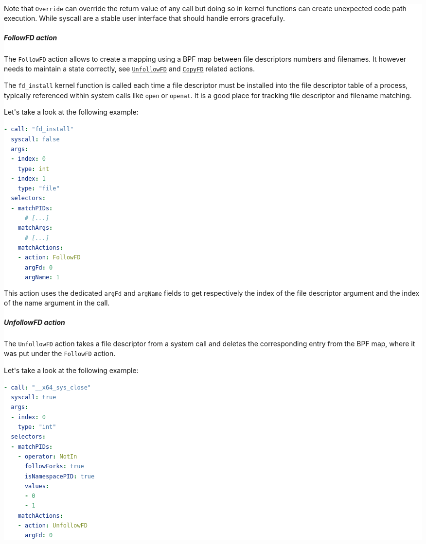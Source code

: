 Note that `Override` can override the return value of any call but doing so in
kernel functions can create unexpected code path execution. While syscall are a
stable user interface that should handle errors gracefully.

##### FollowFD action

The `FollowFD` action allows to create a mapping using a BPF map between file
descriptors numbers and filenames. It however needs to maintain a state
correctly, see [`UnfollowFD`](#unfollowfd-action) and
[`CopyFD`](#copyfd-action) related actions.

The `fd_install` kernel function  is called each time a file descriptor must be
installed into the file descriptor table of a process, typically referenced
within system calls like `open` or `openat`. It is a good place for tracking
file descriptor and filename matching.

Let's take a look at the following example:
```yaml
- call: "fd_install"
  syscall: false
  args:
  - index: 0
    type: int
  - index: 1
    type: "file"
  selectors:
  - matchPIDs:
      # [...]
    matchArgs:
      # [...]
    matchActions:
    - action: FollowFD
      argFd: 0
      argName: 1
```

This action uses the dedicated `argFd` and `argName` fields to get respectively
the index of the file descriptor argument and the index of the name argument in
the call.

##### UnfollowFD action

The `UnfollowFD` action takes a file descriptor from a system call and deletes
the corresponding entry from the BPF map, where it was put under the `FollowFD`
action.

Let's take a look at the following example:
```yaml
- call: "__x64_sys_close"
  syscall: true
  args:
  - index: 0
    type: "int"
  selectors:
  - matchPIDs:
    - operator: NotIn
      followForks: true
      isNamespacePID: true
      values:
      - 0
      - 1
    matchActions:
    - action: UnfollowFD
      argFd: 0
```
